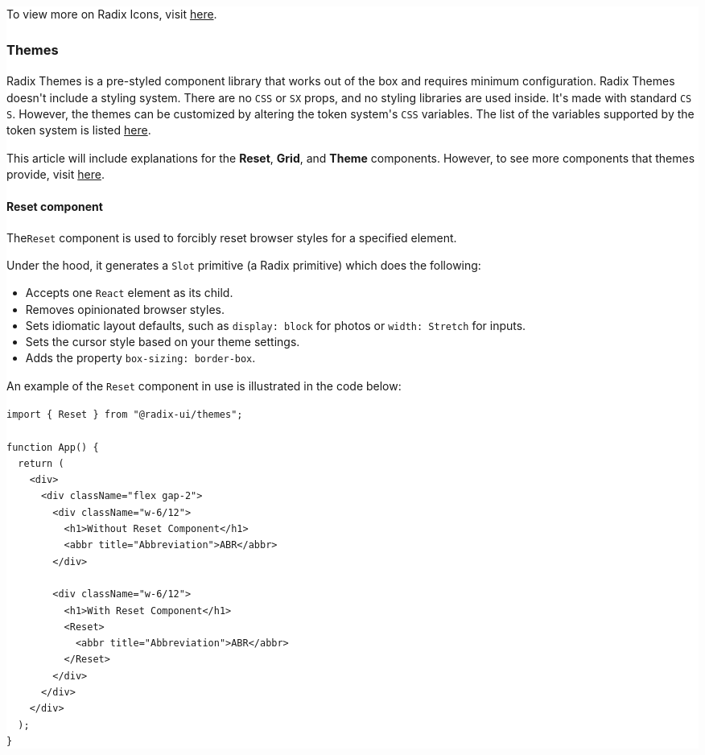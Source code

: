 To view more on Radix Icons, visit [here](https://www.radix-ui.com/icons).

### Themes

Radix Themes is a pre-styled component library that works out of the box and requires minimum configuration.
Radix Themes doesn't include a styling system. There are no `CSS` or `SX` props, and no styling libraries are used inside. It's made with standard `CSS`. However, the themes can be customized by altering the token system's `CSS` variables. The list of the variables supported by the token system is listed [here](https://github.com/radix-ui/themes/tree/main/packages/radix-ui-themes/src/styles/tokens).

This article will include explanations for the **Reset**, **Grid**, and **Theme** components. However, to see more components that themes provide, visit [here](https://www.radix-ui.com/themes/docs/overview/getting-started).

#### Reset component

The`Reset` component is used to forcibly reset browser styles for a specified element.

Under the hood, it generates a `Slot` primitive (a Radix primitive) which does the following:

- Accepts one `React` element as its child.
- Removes opinionated browser styles.
- Sets idiomatic layout defaults, such as `display: block` for photos or `width: Stretch` for inputs.
- Sets the cursor style based on your theme settings.
- Adds the property `box-sizing: border-box`.

An example of the `Reset` component in use is illustrated in the code below:

```tsx
import { Reset } from "@radix-ui/themes";

function App() {
  return (
    <div>
      <div className="flex gap-2">
        <div className="w-6/12">
          <h1>Without Reset Component</h1>
          <abbr title="Abbreviation">ABR</abbr>
        </div>

        <div className="w-6/12">
          <h1>With Reset Component</h1>
          <Reset>
            <abbr title="Abbreviation">ABR</abbr>
          </Reset>
        </div>
      </div>
    </div>
  );
}
```
